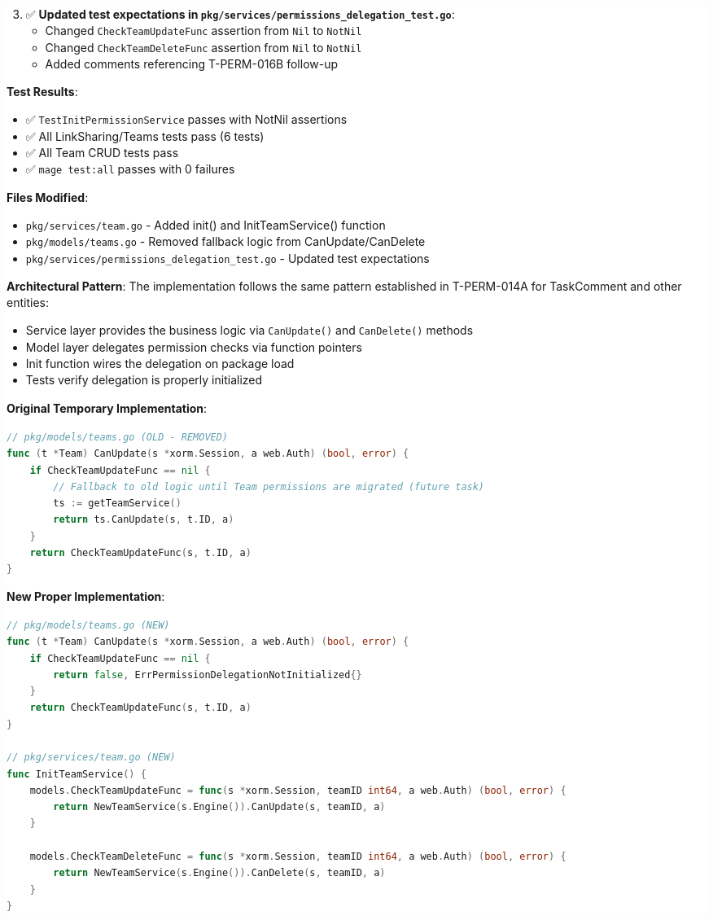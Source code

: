 3. ✅ **Updated test expectations in `pkg/services/permissions_delegation_test.go`**:
   - Changed `CheckTeamUpdateFunc` assertion from `Nil` to `NotNil`
   - Changed `CheckTeamDeleteFunc` assertion from `Nil` to `NotNil`
   - Added comments referencing T-PERM-016B follow-up

**Test Results**:
- ✅ `TestInitPermissionService` passes with NotNil assertions
- ✅ All LinkSharing/Teams tests pass (6 tests)
- ✅ All Team CRUD tests pass
- ✅ `mage test:all` passes with 0 failures

**Files Modified**:
- `pkg/services/team.go` - Added init() and InitTeamService() function
- `pkg/models/teams.go` - Removed fallback logic from CanUpdate/CanDelete
- `pkg/services/permissions_delegation_test.go` - Updated test expectations

**Architectural Pattern**:
The implementation follows the same pattern established in T-PERM-014A for TaskComment and other entities:
- Service layer provides the business logic via `CanUpdate()` and `CanDelete()` methods
- Model layer delegates permission checks via function pointers
- Init function wires the delegation on package load
- Tests verify delegation is properly initialized

**Original Temporary Implementation**:
```go
// pkg/models/teams.go (OLD - REMOVED)
func (t *Team) CanUpdate(s *xorm.Session, a web.Auth) (bool, error) {
    if CheckTeamUpdateFunc == nil {
        // Fallback to old logic until Team permissions are migrated (future task)
        ts := getTeamService()
        return ts.CanUpdate(s, t.ID, a)
    }
    return CheckTeamUpdateFunc(s, t.ID, a)
}
```

**New Proper Implementation**:
```go
// pkg/models/teams.go (NEW)
func (t *Team) CanUpdate(s *xorm.Session, a web.Auth) (bool, error) {
    if CheckTeamUpdateFunc == nil {
        return false, ErrPermissionDelegationNotInitialized{}
    }
    return CheckTeamUpdateFunc(s, t.ID, a)
}

// pkg/services/team.go (NEW)
func InitTeamService() {
    models.CheckTeamUpdateFunc = func(s *xorm.Session, teamID int64, a web.Auth) (bool, error) {
        return NewTeamService(s.Engine()).CanUpdate(s, teamID, a)
    }
    
    models.CheckTeamDeleteFunc = func(s *xorm.Session, teamID int64, a web.Auth) (bool, error) {
        return NewTeamService(s.Engine()).CanDelete(s, teamID, a)
    }
}
```
